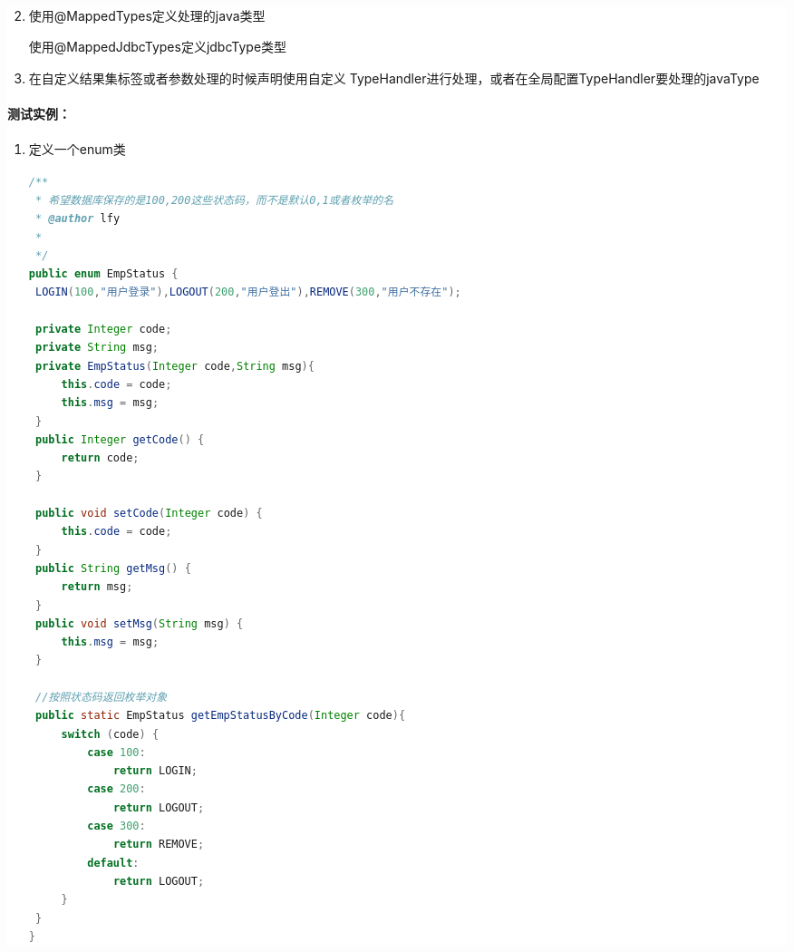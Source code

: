 2. 使用@MappedTypes定义处理的java类型

   使用@MappedJdbcTypes定义jdbcType类型

3. 在自定义结果集标签或者参数处理的时候声明使用自定义 TypeHandler进行处理，或者在全局配置TypeHandler要处理的javaType

#### 测试实例：

1. 定义一个enum类

   ```java
   /**
    * 希望数据库保存的是100,200这些状态码，而不是默认0,1或者枚举的名
    * @author lfy
    *
    */
   public enum EmpStatus {
   	LOGIN(100,"用户登录"),LOGOUT(200,"用户登出"),REMOVE(300,"用户不存在");
     
   	private Integer code;
   	private String msg;
   	private EmpStatus(Integer code,String msg){
   		this.code = code;
   		this.msg = msg;
   	}
   	public Integer getCode() {
   		return code;
   	}
   	
   	public void setCode(Integer code) {
   		this.code = code;
   	}
   	public String getMsg() {
   		return msg;
   	}
   	public void setMsg(String msg) {
   		this.msg = msg;
   	}
   	
   	//按照状态码返回枚举对象
   	public static EmpStatus getEmpStatusByCode(Integer code){
   		switch (code) {
   			case 100:
   				return LOGIN;
   			case 200:
   				return LOGOUT;	
   			case 300:
   				return REMOVE;
   			default:
   				return LOGOUT;
   		}
   	}
   }
   ```
